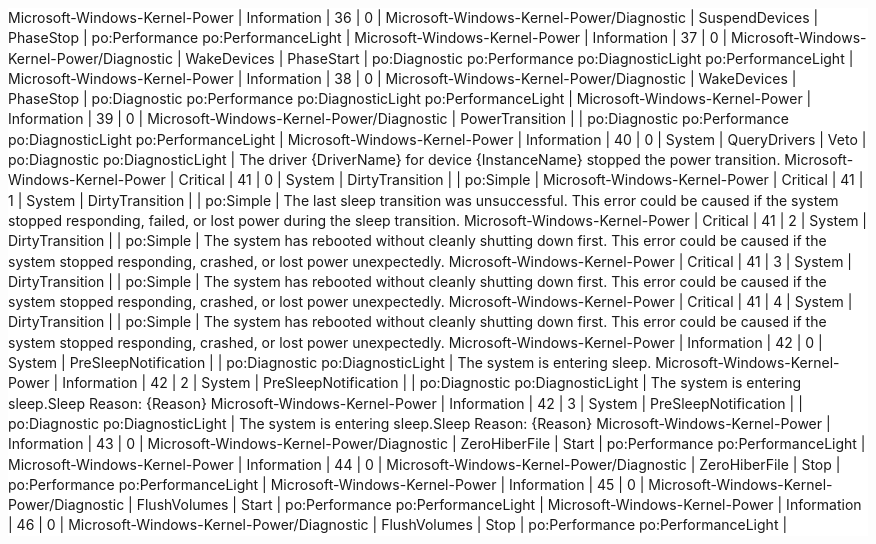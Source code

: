 Microsoft-Windows-Kernel-Power  |  Information  |  36        |  0        |  Microsoft-Windows-Kernel-Power/Diagnostic          |  SuspendDevices                          |  PhaseStop   |  po:Performance po:PerformanceLight                                   |
Microsoft-Windows-Kernel-Power  |  Information  |  37        |  0        |  Microsoft-Windows-Kernel-Power/Diagnostic          |  WakeDevices                             |  PhaseStart  |  po:Diagnostic po:Performance po:DiagnosticLight po:PerformanceLight  |
Microsoft-Windows-Kernel-Power  |  Information  |  38        |  0        |  Microsoft-Windows-Kernel-Power/Diagnostic          |  WakeDevices                             |  PhaseStop   |  po:Diagnostic po:Performance po:DiagnosticLight po:PerformanceLight  |
Microsoft-Windows-Kernel-Power  |  Information  |  39        |  0        |  Microsoft-Windows-Kernel-Power/Diagnostic          |  PowerTransition                         |              |  po:Diagnostic po:Performance po:DiagnosticLight po:PerformanceLight  |
Microsoft-Windows-Kernel-Power  |  Information  |  40        |  0        |  System                                             |  QueryDrivers                            |  Veto        |  po:Diagnostic po:DiagnosticLight                                     |  The driver {DriverName} for device {InstanceName} stopped the power transition.
Microsoft-Windows-Kernel-Power  |  Critical     |  41        |  0        |  System                                             |  DirtyTransition                         |              |  po:Simple                                                            |
Microsoft-Windows-Kernel-Power  |  Critical     |  41        |  1        |  System                                             |  DirtyTransition                         |              |  po:Simple                                                            |  The last sleep transition was unsuccessful. This error could be caused if the system stopped responding, failed, or lost power during the sleep transition.
Microsoft-Windows-Kernel-Power  |  Critical     |  41        |  2        |  System                                             |  DirtyTransition                         |              |  po:Simple                                                            |  The system has rebooted without cleanly shutting down first. This error could be caused if the system stopped responding, crashed, or lost power unexpectedly.
Microsoft-Windows-Kernel-Power  |  Critical     |  41        |  3        |  System                                             |  DirtyTransition                         |              |  po:Simple                                                            |  The system has rebooted without cleanly shutting down first. This error could be caused if the system stopped responding, crashed, or lost power unexpectedly.
Microsoft-Windows-Kernel-Power  |  Critical     |  41        |  4        |  System                                             |  DirtyTransition                         |              |  po:Simple                                                            |  The system has rebooted without cleanly shutting down first. This error could be caused if the system stopped responding, crashed, or lost power unexpectedly.
Microsoft-Windows-Kernel-Power  |  Information  |  42        |  0        |  System                                             |  PreSleepNotification                    |              |  po:Diagnostic po:DiagnosticLight                                     |  The system is entering sleep.
Microsoft-Windows-Kernel-Power  |  Information  |  42        |  2        |  System                                             |  PreSleepNotification                    |              |  po:Diagnostic po:DiagnosticLight                                     |  The system is entering sleep.Sleep Reason: {Reason}
Microsoft-Windows-Kernel-Power  |  Information  |  42        |  3        |  System                                             |  PreSleepNotification                    |              |  po:Diagnostic po:DiagnosticLight                                     |  The system is entering sleep.Sleep Reason: {Reason}
Microsoft-Windows-Kernel-Power  |  Information  |  43        |  0        |  Microsoft-Windows-Kernel-Power/Diagnostic          |  ZeroHiberFile                           |  Start       |  po:Performance po:PerformanceLight                                   |
Microsoft-Windows-Kernel-Power  |  Information  |  44        |  0        |  Microsoft-Windows-Kernel-Power/Diagnostic          |  ZeroHiberFile                           |  Stop        |  po:Performance po:PerformanceLight                                   |
Microsoft-Windows-Kernel-Power  |  Information  |  45        |  0        |  Microsoft-Windows-Kernel-Power/Diagnostic          |  FlushVolumes                            |  Start       |  po:Performance po:PerformanceLight                                   |
Microsoft-Windows-Kernel-Power  |  Information  |  46        |  0        |  Microsoft-Windows-Kernel-Power/Diagnostic          |  FlushVolumes                            |  Stop        |  po:Performance po:PerformanceLight                                   |